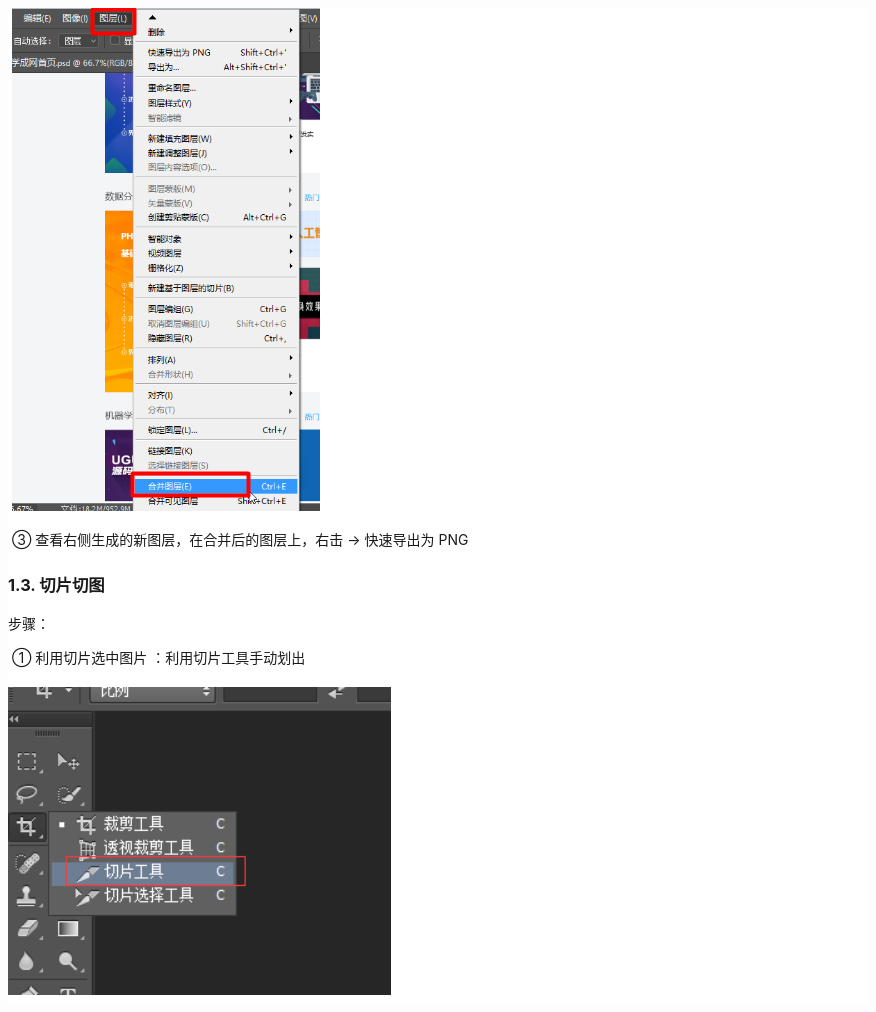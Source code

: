 ​	![1571300529539](images/1571300529539.png)

​	③ 查看右侧生成的新图层，在合并后的图层上，右击 →  快速导出为 PNG

### 1.3. 切片切图

步骤：

​	① 利用切片选中图片 ：利用切片工具手动划出

![1571301270696](images/1571301270696.png) 
